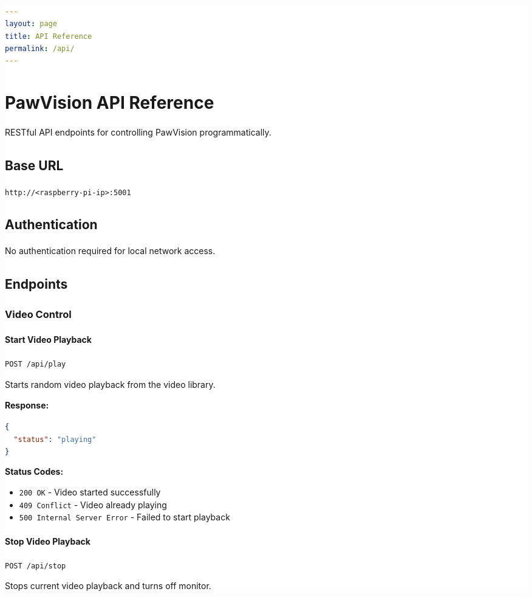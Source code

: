 ```yaml
---
layout: page
title: API Reference
permalink: /api/
---
```


# PawVision API Reference

RESTful API endpoints for controlling PawVision programmatically.

## Base URL

```
http://<raspberry-pi-ip>:5001
```

## Authentication

No authentication required for local network access.

## Endpoints

### Video Control

#### Start Video Playback

```http
POST /api/play
```

Starts random video playback from the video library.

**Response:**
```json
{
  "status": "playing"
}
```

**Status Codes:**
- `200 OK` - Video started successfully
- `409 Conflict` - Video already playing
- `500 Internal Server Error` - Failed to start playback

#### Stop Video Playback

```http
POST /api/stop
```

Stops current video playback and turns off monitor.
